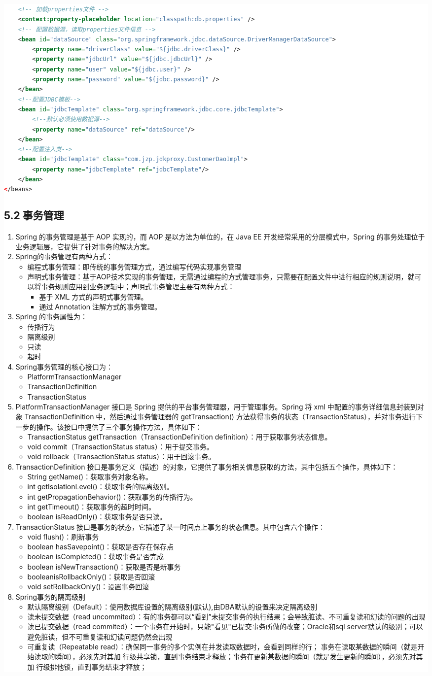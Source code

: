    ```xml
       <!-- 加载properties文件 -->
       <context:property-placeholder location="classpath:db.properties" />
       <!-- 配置数据源，读取properties文件信息 -->
       <bean id="dataSource" class="org.springframework.jdbc.dataSource.DriverManagerDataSource">
           <property name="driverClass" value="${jdbc.driverClass}" />
           <property name="jdbcUrl" value="${jdbc.jdbcUrl}" />
           <property name="user" value="${jdbc.user}" />
           <property name="password" value="${jdbc.password}" />
       </bean>
       <!--配置JDBC模板-->
       <bean id="jdbcTemplate" class="org.springframework.jdbc.core.jdbcTemplate">
           <!--默认必须使用数据源-->
           <property name="dataSource" ref="dataSource"/>
       </bean>
       <!--配置注入类-->
       <bean id="jdbcTemplate" class="com.jzp.jdkproxy.CustomerDaoImpl">
           <property name="jdbcTemplate" ref="jdbcTemplate"/>
       </bean>
   </beans>
   ```

## 5.2 事务管理

1. Spring 的事务管理是基于 AOP 实现的，而 AOP 是以方法为单位的，在 Java EE 开发经常采用的分层模式中，Spring 的事务处理位于业务逻辑层，它提供了针对事务的解决方案。
2. Spring的事务管理有两种方式：
   - 编程式事务管理：即传统的事务管理方式，通过编写代码实现事务管理
   - 声明式事务管理：基于AOP技术实现的事务管理，无需通过编程的方式管理事务，只需要在配置文件中进行相应的规则说明，就可以将事务规则应用到业务逻辑中；声明式事务管理主要有两种方式：
     - 基于 XML 方式的声明式事务管理。
     - 通过 Annotation 注解方式的事务管理。
3. Spring 的事务属性为：
   - 传播行为
   - 隔离级别
   - 只读
   - 超时
4. Spring事务管理的核心接口为：
   - PlatformTransactionManager
   - TransactionDefinition 
   - TransactionStatus
5. PlatformTransactionManager 接口是 Spring 提供的平台事务管理器，用于管理事务。Spring 将 xml 中配置的事务详细信息封装到对象 TransactionDefinition 中，然后通过事务管理器的 getTransaction() 方法获得事务的状态（TransactionStatus），并对事务进行下一步的操作。该接口中提供了三个事务操作方法，具体如下：
   - TransactionStatus getTransaction（TransactionDefinition definition）：用于获取事务状态信息。
   - void commit（TransactionStatus status）：用于提交事务。
   - void rollback（TransactionStatus status）：用于回滚事务。
6. TransactionDefinition 接口是事务定义（描述）的对象，它提供了事务相关信息获取的方法，其中包括五个操作，具体如下：
   - String getName()：获取事务对象名称。
   - int getIsolationLevel()：获取事务的隔离级别。
   - int getPropagationBehavior()：获取事务的传播行为。
   - int getTimeout()：获取事务的超时时间。
   - boolean isReadOnly()：获取事务是否只读。
7. TransactionStatus 接口是事务的状态，它描述了某一时间点上事务的状态信息。其中包含六个操作：
   - void flush()：刷新事务
   - boolean hasSavepoint()：获取是否存在保存点
   - boolean isCompleted()：获取事务是否完成
   - boolean isNewTransaction()：获取是否是新事务
   - booleanisRollbackOnly()：获取是否回滚
   - void setRollbackOnly()：设置事务回滚
8. Spring事务的隔离级别
   - 默认隔离级别（Default）：使用数据库设置的隔离级别(默认),由DBA默认的设置来决定隔离级别
   - 读未提交数据（read uncommited）：有的事务都可以“看到”未提交事务的执行结果；会导致脏读、不可重复读和幻读的问题的出现
   - 读已提交数据（read commited）：一个事务在开始时，只能"看见"已提交事务所做的改变；Oracle和sql server默认的级别；可以避免脏读，但不可重复读和幻读问题仍然会出现
   - 可重复读（Repeatable read）：确保同一事务的多个实例在并发读取数据时，会看到同样的行；           事务在读取某数据的瞬间（就是开始读取的瞬间），必须先对其加 行级共享锁，直到事务结束才释放；事务在更新某数据的瞬间（就是发生更新的瞬间），必须先对其加 行级排他锁，直到事务结束才释放；